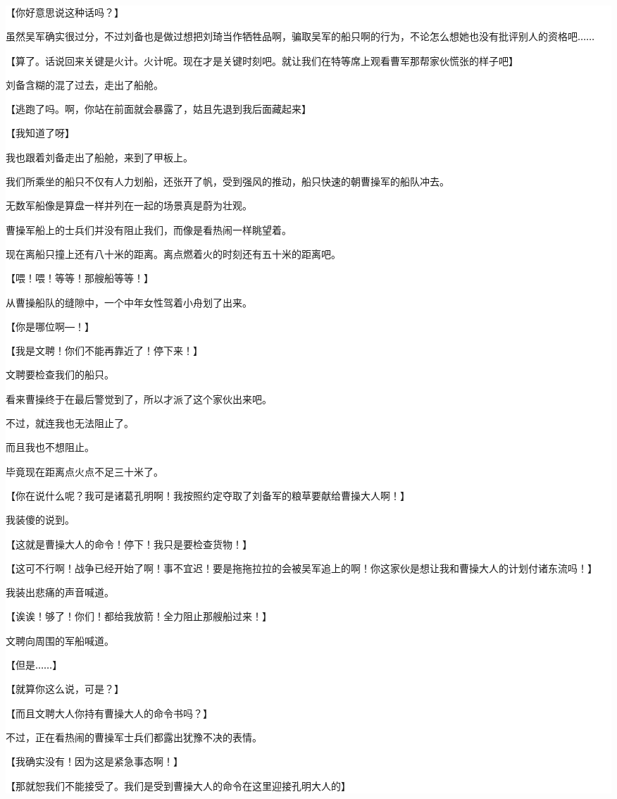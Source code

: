【你好意思说这种话吗？】

虽然吴军确实很过分，不过刘备也是做过想把刘琦当作牺牲品啊，骗取吴军的船只啊的行为，不论怎么想她也没有批评别人的资格吧……

【算了。话说回来关键是火计。火计呢。现在才是关键时刻吧。就让我们在特等席上观看曹军那帮家伙慌张的样子吧】

刘备含糊的混了过去，走出了船舱。

【逃跑了吗。啊，你站在前面就会暴露了，姑且先退到我后面藏起来】

【我知道了呀】

我也跟着刘备走出了船舱，来到了甲板上。

我们所乘坐的船只不仅有人力划船，还张开了帆，受到强风的推动，船只快速的朝曹操军的船队冲去。

无数军船像是算盘一样并列在一起的场景真是蔚为壮观。

曹操军船上的士兵们并没有阻止我们，而像是看热闹一样眺望着。

现在离船只撞上还有八十米的距离。离点燃着火的时刻还有五十米的距离吧。

【喂！喂！等等！那艘船等等！】

从曹操船队的缝隙中，一个中年女性驾着小舟划了出来。

【你是哪位啊—！】

【我是文聘！你们不能再靠近了！停下来！】

文聘要检查我们的船只。

看来曹操终于在最后警觉到了，所以才派了这个家伙出来吧。

不过，就连我也无法阻止了。

而且我也不想阻止。

毕竟现在距离点火点不足三十米了。

【你在说什么呢？我可是诸葛孔明啊！我按照约定夺取了刘备军的粮草要献给曹操大人啊！】

我装傻的说到。

【这就是曹操大人的命令！停下！我只是要检查货物！】

【这可不行啊！战争已经开始了啊！事不宜迟！要是拖拖拉拉的会被吴军追上的啊！你这家伙是想让我和曹操大人的计划付诸东流吗！】

我装出悲痛的声音喊道。

【诶诶！够了！你们！都给我放箭！全力阻止那艘船过来！】

文聘向周围的军船喊道。

【但是……】

【就算你这么说，可是？】

【而且文聘大人你持有曹操大人的命令书吗？】

不过，正在看热闹的曹操军士兵们都露出犹豫不决的表情。

【我确实没有！因为这是紧急事态啊！】

【那就恕我们不能接受了。我们是受到曹操大人的命令在这里迎接孔明大人的】
